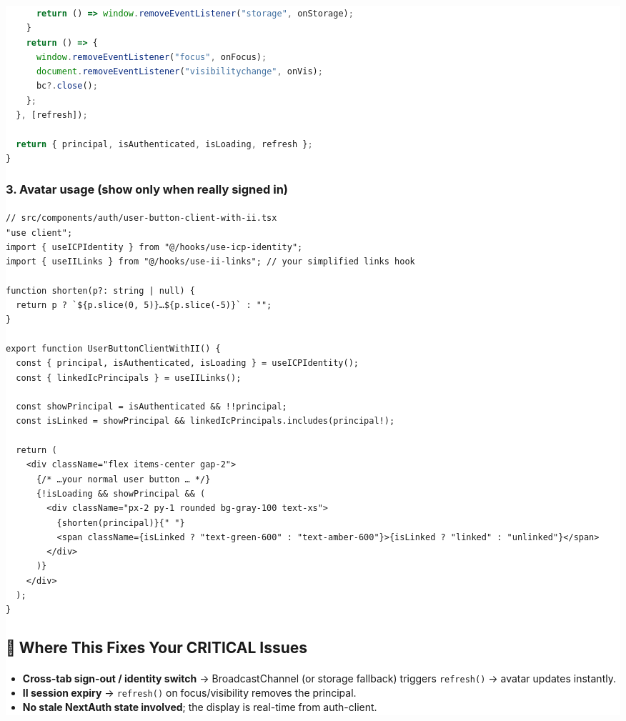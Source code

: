 ```typescript
      return () => window.removeEventListener("storage", onStorage);
    }
    return () => {
      window.removeEventListener("focus", onFocus);
      document.removeEventListener("visibilitychange", onVis);
      bc?.close();
    };
  }, [refresh]);

  return { principal, isAuthenticated, isLoading, refresh };
}
```

### **3. Avatar usage (show only when really signed in)**

```tsx
// src/components/auth/user-button-client-with-ii.tsx
"use client";
import { useICPIdentity } from "@/hooks/use-icp-identity";
import { useIILinks } from "@/hooks/use-ii-links"; // your simplified links hook

function shorten(p?: string | null) {
  return p ? `${p.slice(0, 5)}…${p.slice(-5)}` : "";
}

export function UserButtonClientWithII() {
  const { principal, isAuthenticated, isLoading } = useICPIdentity();
  const { linkedIcPrincipals } = useIILinks();

  const showPrincipal = isAuthenticated && !!principal;
  const isLinked = showPrincipal && linkedIcPrincipals.includes(principal!);

  return (
    <div className="flex items-center gap-2">
      {/* …your normal user button … */}
      {!isLoading && showPrincipal && (
        <div className="px-2 py-1 rounded bg-gray-100 text-xs">
          {shorten(principal)}{" "}
          <span className={isLinked ? "text-green-600" : "text-amber-600"}>{isLinked ? "linked" : "unlinked"}</span>
        </div>
      )}
    </div>
  );
}
```

## 🎯 **Where This Fixes Your CRITICAL Issues**

- **Cross-tab sign-out / identity switch** → BroadcastChannel (or storage fallback) triggers `refresh()` → avatar updates instantly.
- **II session expiry** → `refresh()` on focus/visibility removes the principal.
- **No stale NextAuth state involved**; the display is real-time from auth-client.
